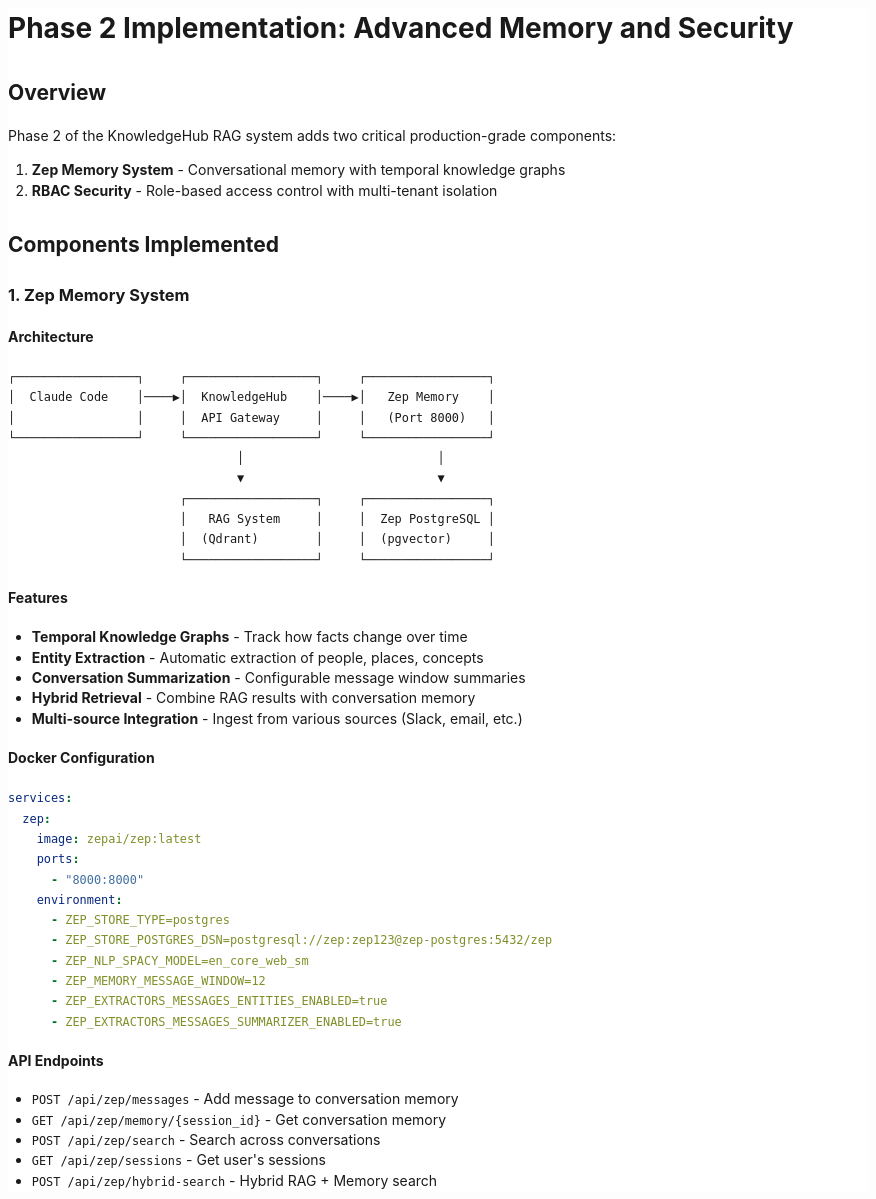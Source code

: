 # Phase 2 Implementation: Advanced Memory and Security

## Overview

Phase 2 of the KnowledgeHub RAG system adds two critical production-grade components:
1. **Zep Memory System** - Conversational memory with temporal knowledge graphs
2. **RBAC Security** - Role-based access control with multi-tenant isolation

## Components Implemented

### 1. Zep Memory System

#### Architecture
```
┌─────────────────┐     ┌──────────────────┐     ┌─────────────────┐
│  Claude Code    │────▶│  KnowledgeHub    │────▶│   Zep Memory    │
│                 │     │  API Gateway     │     │   (Port 8000)   │
└─────────────────┘     └──────────────────┘     └─────────────────┘
                                │                           │
                                ▼                           ▼
                        ┌──────────────────┐     ┌─────────────────┐
                        │   RAG System     │     │  Zep PostgreSQL │
                        │  (Qdrant)        │     │  (pgvector)     │
                        └──────────────────┘     └─────────────────┘
```

#### Features
- **Temporal Knowledge Graphs** - Track how facts change over time
- **Entity Extraction** - Automatic extraction of people, places, concepts
- **Conversation Summarization** - Configurable message window summaries
- **Hybrid Retrieval** - Combine RAG results with conversation memory
- **Multi-source Integration** - Ingest from various sources (Slack, email, etc.)

#### Docker Configuration
```yaml
services:
  zep:
    image: zepai/zep:latest
    ports:
      - "8000:8000"
    environment:
      - ZEP_STORE_TYPE=postgres
      - ZEP_STORE_POSTGRES_DSN=postgresql://zep:zep123@zep-postgres:5432/zep
      - ZEP_NLP_SPACY_MODEL=en_core_web_sm
      - ZEP_MEMORY_MESSAGE_WINDOW=12
      - ZEP_EXTRACTORS_MESSAGES_ENTITIES_ENABLED=true
      - ZEP_EXTRACTORS_MESSAGES_SUMMARIZER_ENABLED=true
```

#### API Endpoints
- `POST /api/zep/messages` - Add message to conversation memory
- `GET /api/zep/memory/{session_id}` - Get conversation memory
- `POST /api/zep/search` - Search across conversations
- `GET /api/zep/sessions` - Get user's sessions
- `POST /api/zep/hybrid-search` - Hybrid RAG + Memory search
